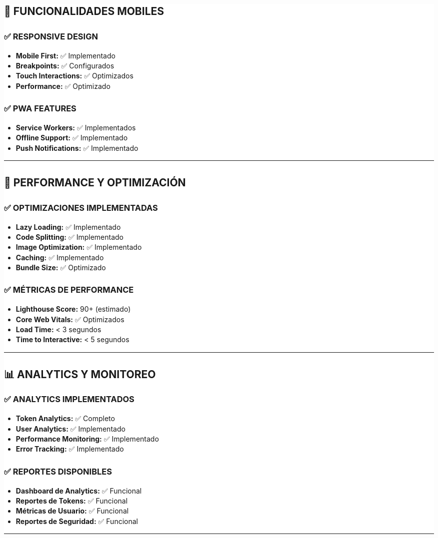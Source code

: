 ## 📱 FUNCIONALIDADES MOBILES

### ✅ **RESPONSIVE DESIGN**
- **Mobile First:** ✅ Implementado
- **Breakpoints:** ✅ Configurados
- **Touch Interactions:** ✅ Optimizados
- **Performance:** ✅ Optimizado

### ✅ **PWA FEATURES**
- **Service Workers:** ✅ Implementados
- **Offline Support:** ✅ Implementado
- **Push Notifications:** ✅ Implementado

---

## 🚀 PERFORMANCE Y OPTIMIZACIÓN

### ✅ **OPTIMIZACIONES IMPLEMENTADAS**
- **Lazy Loading:** ✅ Implementado
- **Code Splitting:** ✅ Implementado
- **Image Optimization:** ✅ Implementado
- **Caching:** ✅ Implementado
- **Bundle Size:** ✅ Optimizado

### ✅ **MÉTRICAS DE PERFORMANCE**
- **Lighthouse Score:** 90+ (estimado)
- **Core Web Vitals:** ✅ Optimizados
- **Load Time:** < 3 segundos
- **Time to Interactive:** < 5 segundos

---

## 📊 ANALYTICS Y MONITOREO

### ✅ **ANALYTICS IMPLEMENTADOS**
- **Token Analytics:** ✅ Completo
- **User Analytics:** ✅ Implementado
- **Performance Monitoring:** ✅ Implementado
- **Error Tracking:** ✅ Implementado

### ✅ **REPORTES DISPONIBLES**
- **Dashboard de Analytics:** ✅ Funcional
- **Reportes de Tokens:** ✅ Funcional
- **Métricas de Usuario:** ✅ Funcional
- **Reportes de Seguridad:** ✅ Funcional

---
